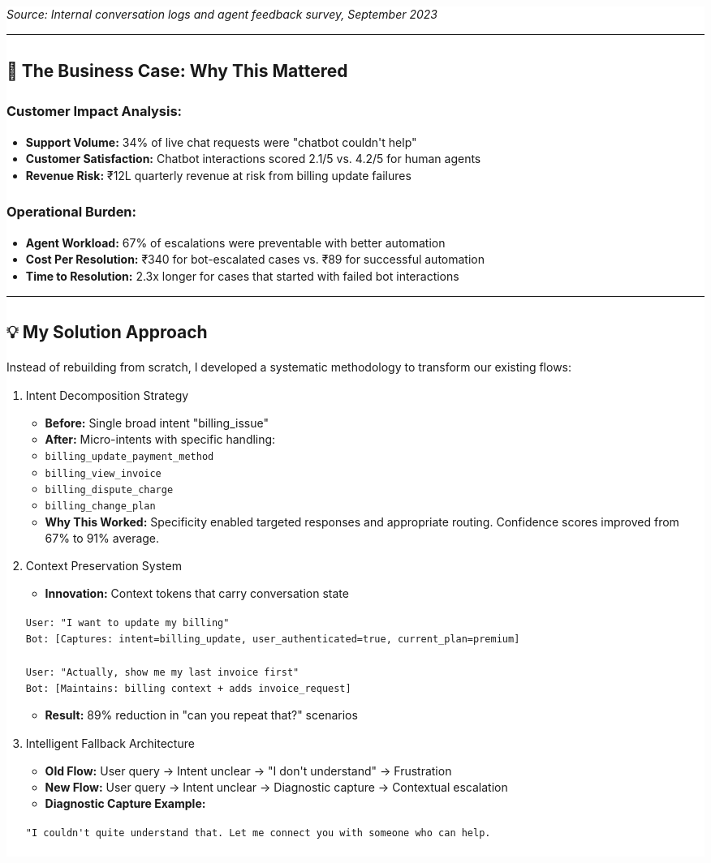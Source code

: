 
*Source: Internal conversation logs and agent feedback survey, September 2023*

---

## 💼 The Business Case: Why This Mattered

### Customer Impact Analysis:

- **Support Volume:** 34% of live chat requests were "chatbot couldn't help"
- **Customer Satisfaction:** Chatbot interactions scored 2.1/5 vs. 4.2/5 for human agents
- **Revenue Risk:** ₹12L quarterly revenue at risk from billing update failures

### Operational Burden:

- **Agent Workload:** 67% of escalations were preventable with better automation
- **Cost Per Resolution:** ₹340 for bot-escalated cases vs. ₹89 for successful automation
- **Time to Resolution:** 2.3x longer for cases that started with failed bot interactions

---

## 💡 My Solution Approach

Instead of rebuilding from scratch, I developed a systematic methodology to transform our existing flows:

1. Intent Decomposition Strategy
    - **Before:** Single broad intent "billing_issue"
    - **After:** Micro-intents with specific handling:
    - `billing_update_payment_method`
    - `billing_view_invoice`
    - `billing_dispute_charge`
    - `billing_change_plan`
    - **Why This Worked:** Specificity enabled targeted responses and appropriate routing. Confidence scores improved from 67% to 91% average.
2. Context Preservation System
    - **Innovation:** Context tokens that carry conversation state
    
    ```
    User: "I want to update my billing"
    Bot: [Captures: intent=billing_update, user_authenticated=true, current_plan=premium]
    
    User: "Actually, show me my last invoice first"
    Bot: [Maintains: billing context + adds invoice_request]
    ```
    
    - **Result:** 89% reduction in "can you repeat that?" scenarios
3. Intelligent Fallback Architecture
    - **Old Flow:** User query → Intent unclear → "I don't understand" → Frustration
    - **New Flow:** User query → Intent unclear → Diagnostic capture → Contextual escalation
    - **Diagnostic Capture Example:**
    
    ```
    "I couldn't quite understand that. Let me connect you with someone who can help.
    